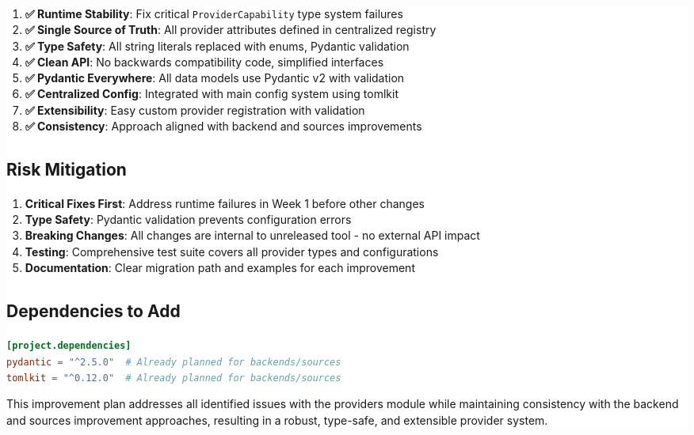 1. **✅ Runtime Stability**: Fix critical `ProviderCapability` type system failures
2. **✅ Single Source of Truth**: All provider attributes defined in centralized registry
3. **✅ Type Safety**: All string literals replaced with enums, Pydantic validation
4. **✅ Clean API**: No backwards compatibility code, simplified interfaces
5. **✅ Pydantic Everywhere**: All data models use Pydantic v2 with validation
6. **✅ Centralized Config**: Integrated with main config system using tomlkit
7. **✅ Extensibility**: Easy custom provider registration with validation
8. **✅ Consistency**: Approach aligned with backend and sources improvements

## Risk Mitigation

1. **Critical Fixes First**: Address runtime failures in Week 1 before other changes
2. **Type Safety**: Pydantic validation prevents configuration errors
3. **Breaking Changes**: All changes are internal to unreleased tool - no external API impact
4. **Testing**: Comprehensive test suite covers all provider types and configurations
5. **Documentation**: Clear migration path and examples for each improvement

## Dependencies to Add

```toml
[project.dependencies]
pydantic = "^2.5.0"  # Already planned for backends/sources
tomlkit = "^0.12.0"  # Already planned for backends/sources
```

This improvement plan addresses all identified issues with the providers module while maintaining consistency with the backend and sources improvement approaches, resulting in a robust, type-safe, and extensible provider system.
